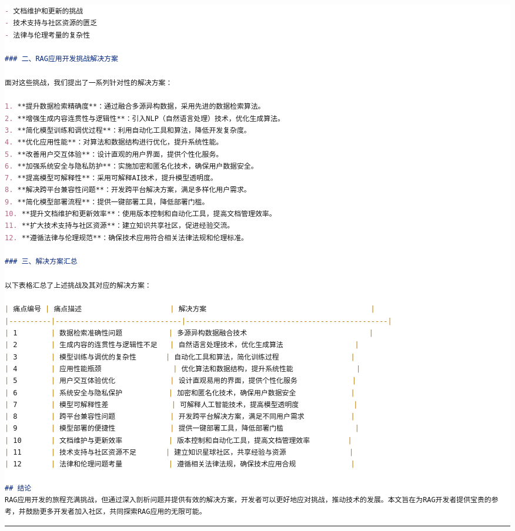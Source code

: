 ```markdown
- 文档维护和更新的挑战
- 技术支持与社区资源的匮乏
- 法律与伦理考量的复杂性

### 二、RAG应用开发挑战解决方案

面对这些挑战，我们提出了一系列针对性的解决方案：

1. **提升数据检索精确度**：通过融合多源异构数据，采用先进的数据检索算法。
2. **增强生成内容连贯性与逻辑性**：引入NLP（自然语言处理）技术，优化生成算法。
3. **简化模型训练和调优过程**：利用自动化工具和算法，降低开发复杂度。
4. **优化应用性能**：对算法和数据结构进行优化，提升系统性能。
5. **改善用户交互体验**：设计直观的用户界面，提供个性化服务。
6. **加强系统安全与隐私防护**：实施加密和匿名化技术，确保用户数据安全。
7. **提高模型可解释性**：采用可解释AI技术，提升模型透明度。
8. **解决跨平台兼容性问题**：开发跨平台解决方案，满足多样化用户需求。
9. **简化模型部署流程**：提供一键部署工具，降低部署门槛。
10. **提升文档维护和更新效率**：使用版本控制和自动化工具，提高文档管理效率。
11. **扩大技术支持与社区资源**：建立知识共享社区，促进经验交流。
12. **遵循法律与伦理规范**：确保技术应用符合相关法律法规和伦理标准。

### 三、解决方案汇总

以下表格汇总了上述挑战及其对应的解决方案：

| 痛点编号 | 痛点描述                     | 解决方案                                       |
|----------|------------------------------|------------------------------------------------|
| 1        | 数据检索准确性问题           | 多源异构数据融合技术                             |
| 2        | 生成内容的连贯性与逻辑性不足   | 自然语言处理技术，优化生成算法                 |
| 3        | 模型训练与调优的复杂性       | 自动化工具和算法，简化训练过程                 |
| 4        | 应用性能瓶颈                 | 优化算法和数据结构，提升系统性能               |
| 5        | 用户交互体验优化             | 设计直观易用的界面，提供个性化服务             |
| 6        | 系统安全与隐私保护           | 加密和匿名化技术，确保用户数据安全             |
| 7        | 模型可解释性差               | 可解释人工智能技术，提高模型透明度             |
| 8        | 跨平台兼容性问题             | 开发跨平台解决方案，满足不同用户需求           |
| 9        | 模型部署的便捷性             | 提供一键部署工具，降低部署门槛                 |
| 10       | 文档维护与更新效率           | 版本控制和自动化工具，提高文档管理效率         |
| 11       | 技术支持与社区资源不足       | 建立知识星球社区，共享经验与资源               |
| 12       | 法律和伦理问题考量           | 遵循相关法律法规，确保技术应用合规             |

## 结论
RAG应用开发的旅程充满挑战，但通过深入剖析问题并提供有效的解决方案，开发者可以更好地应对挑战，推动技术的发展。本文旨在为RAG开发者提供宝贵的参考，并鼓励更多开发者加入社区，共同探索RAG应用的无限可能。
```

---
